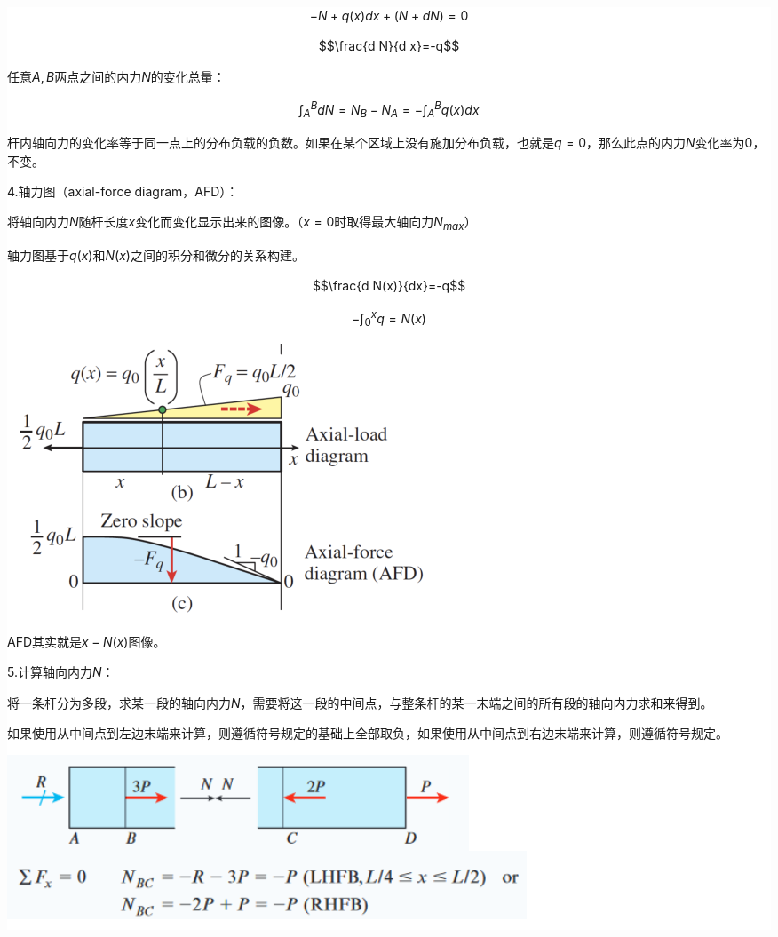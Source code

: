 $$-N+q(x) d x+(N+d N)=0$$

$$\frac{d N}{d x}=-q$$

任意$A,B$两点之间的内力$N$的变化总量：

$$\int_A^B d N=N_B-N_A=-\int_A^B q(x) d x$$

杆内轴向力的变化率等于同一点上的分布负载的负数。如果在某个区域上没有施加分布负载，也就是$q=0$，那么此点的内力$N$变化率为0，不变。

4.轴力图（axial-force diagram，AFD）：

将轴向内力$N$随杆长度$x$变化而变化显示出来的图像。（$x=0$时取得最大轴向力$N_{max}$）

轴力图基于$q(x)$和$N(x)$之间的积分和微分的关系构建。

$$\frac{d N(x)}{dx}=-q$$

$$- \int_0^x q=N(x)$$

![e6c177d82f408ee726346b1a945f0a38.png](../_resources/e6c177d82f408ee726346b1a945f0a38.png)

AFD其实就是$x-N(x)$图像。

5.计算轴向内力$N$：

将一条杆分为多段，求某一段的轴向内力$N$，需要将这一段的中间点，与整条杆的某一末端之间的所有段的轴向内力求和来得到。

如果使用从中间点到左边末端来计算，则遵循符号规定的基础上全部取负，如果使用从中间点到右边末端来计算，则遵循符号规定。

![c9ce4661493bdf3b519cfc62249842c3.png](../_resources/c9ce4661493bdf3b519cfc62249842c3.png)
